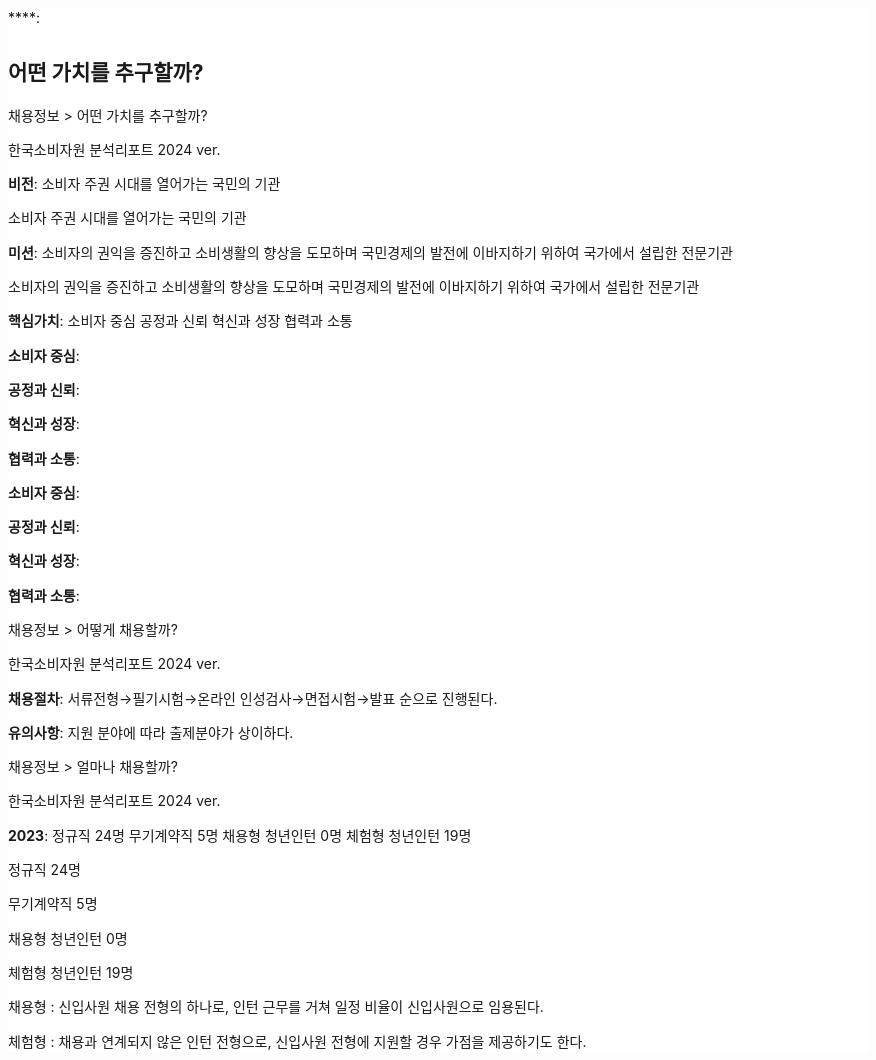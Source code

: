 ****: 

## 어떤 가치를 추구할까?

채용정보 > 어떤 가치를 추구할까?

한국소비자원 분석리포트 2024 ver.

**비전**: 소비자 주권 시대를 열어가는 국민의 기관

소비자 주권 시대를 열어가는 국민의 기관

**미션**: 소비자의 권익을 증진하고 소비생활의 향상을 도모하며 국민경제의 발전에 이바지하기 위하여 국가에서 설립한 전문기관

소비자의 권익을 증진하고 소비생활의 향상을 도모하며 국민경제의 발전에 이바지하기 위하여 국가에서 설립한 전문기관



**핵심가치**: 소비자 중심 공정과 신뢰 혁신과 성장 협력과 소통

**소비자 중심**: 

**공정과 신뢰**: 

**혁신과 성장**: 

**협력과 소통**: 

**소비자 중심**: 

**공정과 신뢰**: 

**혁신과 성장**: 

**협력과 소통**: 

채용정보 > 어떻게 채용할까?

한국소비자원 분석리포트 2024 ver.

**채용절차**: 서류전형→필기시험→온라인 인성검사→면접시험→발표 순으로 진행된다.

**유의사항**: 지원 분야에 따라 출제분야가 상이하다.

채용정보 > 얼마나 채용할까?

한국소비자원 분석리포트 2024 ver.

**2023**: 정규직 24명 
                    무기계약직 5명 
                    채용형 청년인턴 0명 
                    체험형 청년인턴 19명

정규직 24명

무기계약직 5명

채용형 청년인턴 0명

체험형 청년인턴 19명

채용형 : 신입사원 채용 전형의 하나로, 인턴 근무를 거쳐 일정 비율이 신입사원으로 임용된다.

체험형 : 채용과 연계되지 않은 인턴 전형으로, 신입사원 전형에 지원할 경우 가점을 제공하기도 한다.
